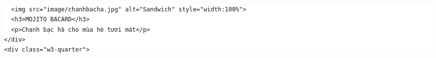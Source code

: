       <img src="image/chanhbacha.jpg" alt="Sandwich" style="width:100%">
      <h3>MOJITO BACARD</h3>
      <p>Chanh bạc hà cho mùa hè tươi mát</p>
    </div>
    <div class="w3-quarter">